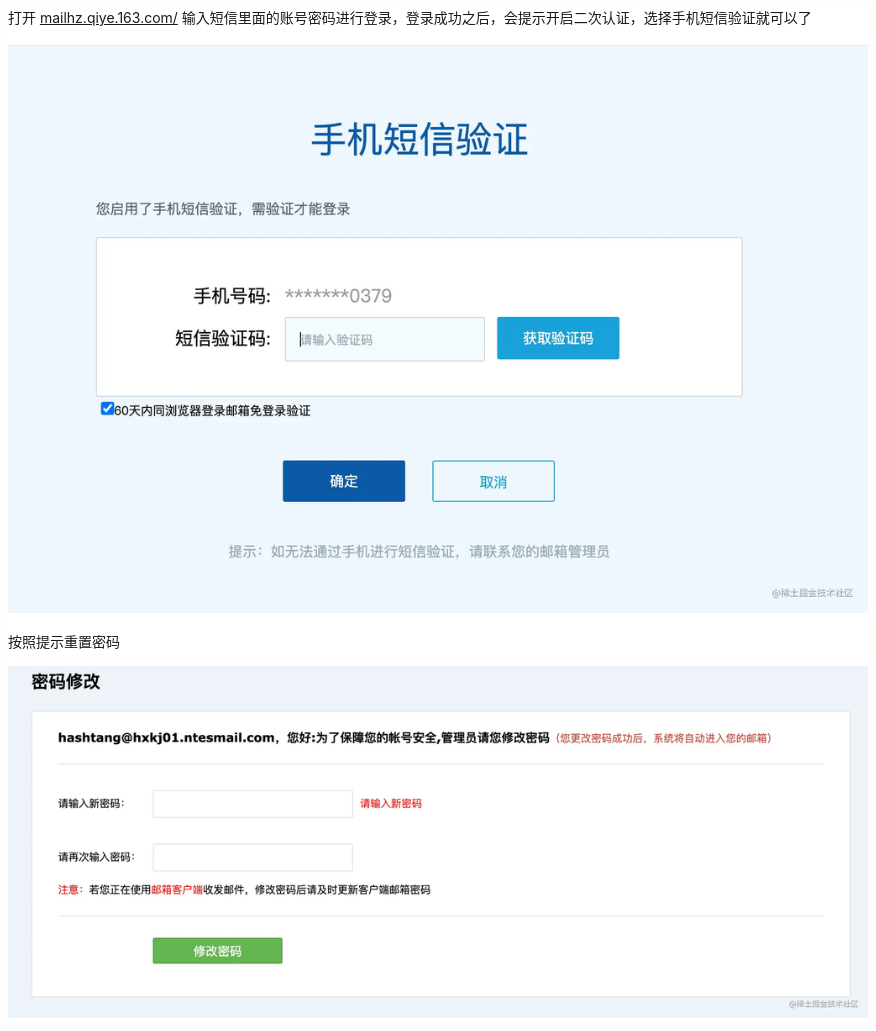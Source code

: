 打开 [mailhz.qiye.163.com/](https://mailhz.qiye.163.com/) 输入短信里面的账号密码进行登录，登录成功之后，会提示开启二次认证，选择手机短信验证就可以了

![image.png](./assets/注册/8cf55479e0c84c7199a8da62af2689af.webp)

按照提示重置密码

![image.png](./assets/注册/e4ec08768b304285a8871626713a0569.webp)
